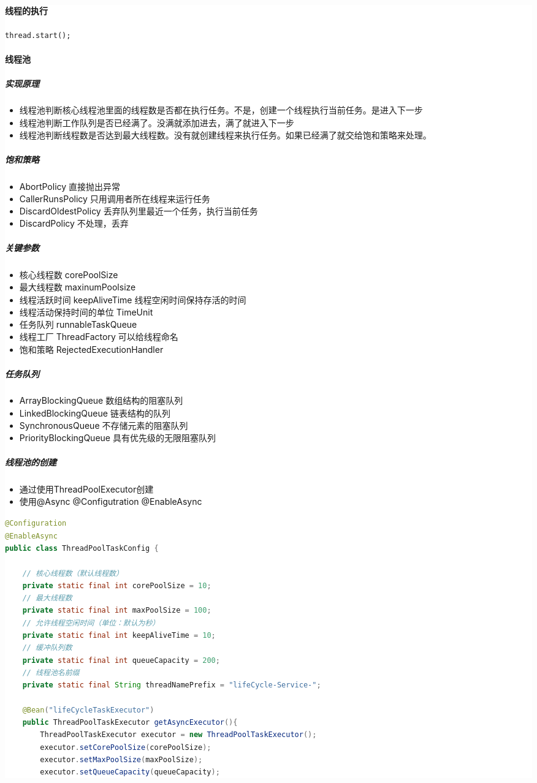 #### 线程的执行

```
thread.start();
```

#### 线程池

##### 实现原理

- 线程池判断核心线程池里面的线程数是否都在执行任务。不是，创建一个线程执行当前任务。是进入下一步
- 线程池判断工作队列是否已经满了。没满就添加进去，满了就进入下一步
- 线程池判断线程数是否达到最大线程数。没有就创建线程来执行任务。如果已经满了就交给饱和策略来处理。

##### 饱和策略

- AbortPolicy        直接抛出异常
- CallerRunsPolicy   只用调用者所在线程来运行任务
- DiscardOldestPolicy  丢弃队列里最近一个任务，执行当前任务
- DiscardPolicy  不处理，丢弃 

##### 关键参数

- 核心线程数 corePoolSize
- 最大线程数 maxinumPoolsize
- 线程活跃时间  keepAliveTime  线程空闲时间保持存活的时间
- 线程活动保持时间的单位 TimeUnit
- 任务队列 runnableTaskQueue 
- 线程工厂  ThreadFactory  可以给线程命名
- 饱和策略  RejectedExecutionHandler  

##### 任务队列

- ArrayBlockingQueue 数组结构的阻塞队列
- LinkedBlockingQueue  链表结构的队列
- SynchronousQueue  不存储元素的阻塞队列
- PriorityBlockingQueue  具有优先级的无限阻塞队列 

##### 线程池的创建

- 通过使用ThreadPoolExecutor创建
- 使用@Async @Configutration @EnableAsync

```Java
@Configuration
@EnableAsync
public class ThreadPoolTaskConfig {

    // 核心线程数（默认线程数）
    private static final int corePoolSize = 10;
    // 最大线程数
    private static final int maxPoolSize = 100;
    // 允许线程空闲时间（单位：默认为秒）
    private static final int keepAliveTime = 10;
    // 缓冲队列数
    private static final int queueCapacity = 200;
    // 线程池名前缀
    private static final String threadNamePrefix = "lifeCycle-Service-";

    @Bean("lifeCycleTaskExecutor")
    public ThreadPoolTaskExecutor getAsyncExecutor(){
        ThreadPoolTaskExecutor executor = new ThreadPoolTaskExecutor();
        executor.setCorePoolSize(corePoolSize);
        executor.setMaxPoolSize(maxPoolSize);
        executor.setQueueCapacity(queueCapacity);
